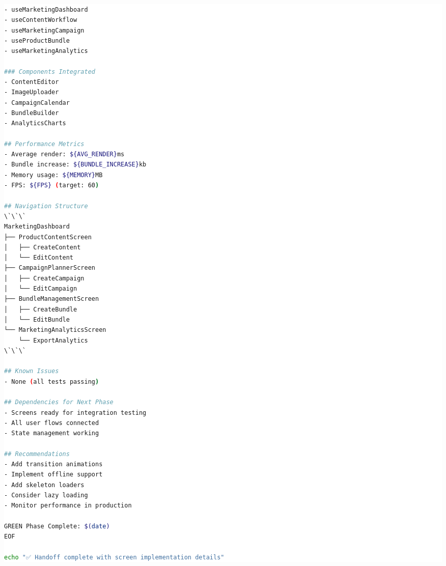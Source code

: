 ```bash
- useMarketingDashboard
- useContentWorkflow
- useMarketingCampaign
- useProductBundle
- useMarketingAnalytics

### Components Integrated
- ContentEditor
- ImageUploader
- CampaignCalendar
- BundleBuilder
- AnalyticsCharts

## Performance Metrics
- Average render: ${AVG_RENDER}ms
- Bundle increase: ${BUNDLE_INCREASE}kb
- Memory usage: ${MEMORY}MB
- FPS: ${FPS} (target: 60)

## Navigation Structure
\`\`\`
MarketingDashboard
├── ProductContentScreen
│   ├── CreateContent
│   └── EditContent
├── CampaignPlannerScreen
│   ├── CreateCampaign
│   └── EditCampaign
├── BundleManagementScreen
│   ├── CreateBundle
│   └── EditBundle
└── MarketingAnalyticsScreen
    └── ExportAnalytics
\`\`\`

## Known Issues
- None (all tests passing)

## Dependencies for Next Phase
- Screens ready for integration testing
- All user flows connected
- State management working

## Recommendations
- Add transition animations
- Implement offline support
- Add skeleton loaders
- Consider lazy loading
- Monitor performance in production

GREEN Phase Complete: $(date)
EOF

echo "✅ Handoff complete with screen implementation details"
```
